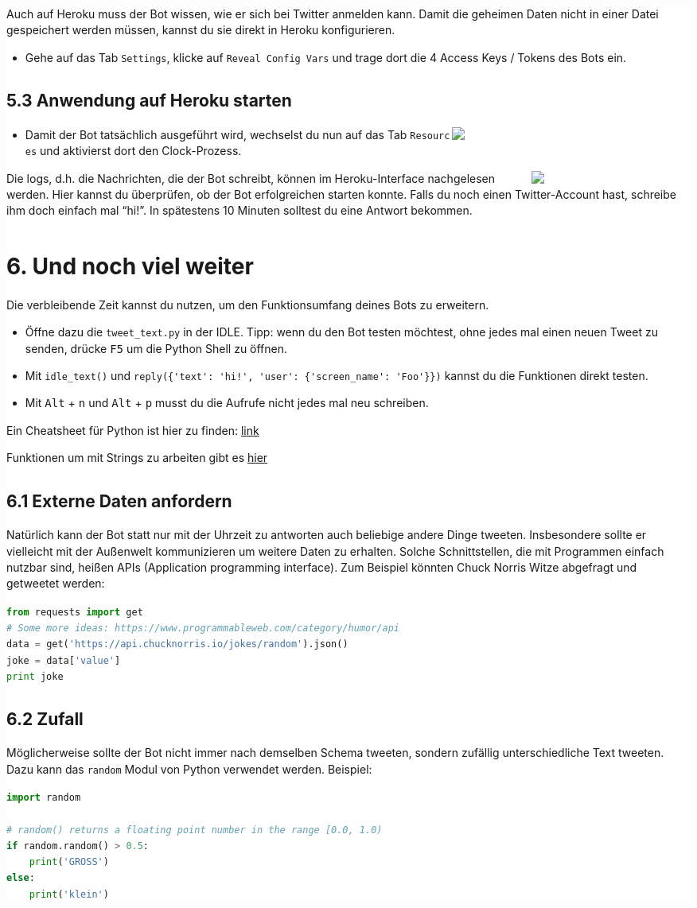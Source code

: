 Auch auf Heroku muss der Bot wissen, wie er sich bei Twitter anmelden kann. Damit die geheimen Daten nicht in einer Datei gespeichert werden müssen, kannst du sie direkt in Heroku konfigurieren.

* Gehe auf das Tab `Settings`, klicke auf `Reveal Config Vars` und trage dort die 4 Access Keys / Tokens des Bots ein.

## 5.3 Anwendung auf Heroku starten

<p align="center"><img src="img/image2.png" width="300" align="right"></p>

* Damit der Bot tatsächlich ausgeführt wird, wechselst du nun auf das Tab `Resources` und aktivierst dort den Clock-Prozess.

<p align="center"><img src="img/image1.png" width="200" align="right"></p>

Die logs, d.h. die Nachrichten, die der Bot schreibt, können im Heroku-Interface nachgelesen werden. Hier kannst du überprüfen, ob der Bot erfolgreichen starten konnte. Falls du noch einen Twitter-Account hast, schreibe ihm doch einfach mal “hi!”. In spätestens 10 Minuten solltest du eine Antwort bekommen.

# 6. Und noch viel weiter
Die verbleibende Zeit kannst du nutzen, um den Funktionsumfang deines Bots zu erweitern.

* Öffne dazu die `tweet_text.py` in der IDLE. Tipp: wenn du den Bot testen möchtest, ohne jedes mal einen neuen Tweet zu senden, drücke <kbd>F5</kbd> um die Python Shell zu öffnen.

* Mit `idle_text()` und `reply({'text': 'hi!', 'user': {'screen_name': 'Foo'}})` kannst du die Funktionen direkt testen.
* Mit <kbd>Alt</kbd> + <kbd>n</kbd> und <kbd>Alt</kbd> + <kbd>p</kbd> musst du die Aufrufe nicht jedes mal neu schreiben.

Ein Cheatsheet für Python ist hier zu finden: [link](https://ddi.ifi.lmu.de/probestudium/2013/ws-i-3d-programmierung/tutorials/python-referenzkarte)

Funktionen um mit Strings zu arbeiten gibt es [hier](https://docs.python.org/2/library/stdtypes.html#string-methods)

## 6.1 Externe Daten anfordern
Natürlich kann der Bot statt nur mit der Uhrzeit zu antworten auch beliebige andere Dinge tweeten. Insbesondere sollte er vielleicht mit der Außenwelt kommunizieren um weitere Daten zu erhalten. Solche Schnittstellen, die mit Programmen einfach nutzbar sind, heißen APIs (Application programming interface). Zum Beispiel könnten Chuck Norris Witze abgefragt und getweetet werden:

```python
from requests import get
# Some more ideas: https://www.programmableweb.com/category/humor/api
data = get('https://api.chucknorris.io/jokes/random').json()
joke = data['value']
print joke
```
## 6.2 Zufall
Möglicherweise sollte der Bot nicht immer nach demselben Schema tweeten, sondern zufällig unterschiedliche Text tweeten.
Dazu kann das `random` Modul von Python verwendet werden. Beispiel:

```python
import random

# random() returns a floating point number in the range [0.0, 1.0)
if random.random() > 0.5:
    print('GROSS')
else:
    print('klein')
```
